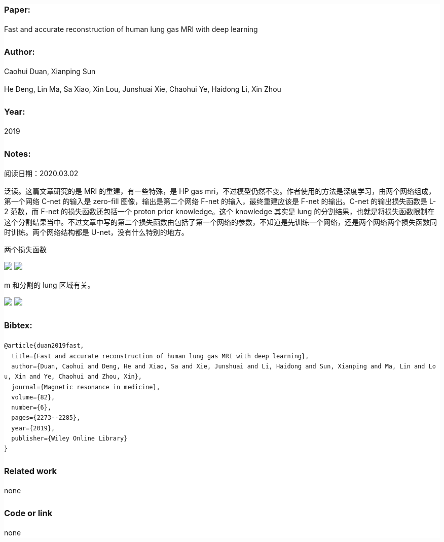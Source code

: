 ### Paper:

Fast and accurate reconstruction of human lung gas MRI with deep learning

### Author:

Caohui Duan, Xianping Sun

He Deng, Lin Ma, Sa Xiao, Xin Lou, Junshuai Xie, Chaohui Ye, Haidong Li, Xin Zhou

### Year:

2019

### Notes:

阅读日期：2020.03.02

泛读。这篇文章研究的是 MRI 的重建，有一些特殊，是 HP gas mri，不过模型仍然不变。作者使用的方法是深度学习，由两个网络组成，第一个网络 C-net 的输入是 zero-fill 图像，输出是第二个网络 F-net 的输入，最终重建应该是 F-net 的输出。C-net 的输出损失函数是 L-2 范数，而 F-net 的损失函数还包括一个 proton prior knowledge。这个 knowledge 其实是 lung 的分割结果，也就是将损失函数限制在这个分割结果当中。不过文章中写的第二个损失函数由包括了第一个网络的参数，不知道是先训练一个网络，还是两个网络两个损失函数同时训练。两个网络结构都是 U-net，没有什么特别的地方。

两个损失函数

<img src="http://latex.codecogs.com/svg.latex? \underset{\mathbf{x}_{\mathbf{C}}}{\operatorname{argmin}}\left\|\mathbf{x}-\mathbf{x}_{C}\right\|_{2}^{2}=\underset{\boldsymbol{\theta}_{\mathcal{C}}}{\operatorname{argmin}}\left\|\mathbf{x}-C\left(\mathbf{x}_{0} ; \boldsymbol{\theta}_{C}\right)\right\|_{2}^{2}">

<img src="http://latex.codecogs.com/svg.latex? \underset{\boldsymbol{\theta}_{c}, \boldsymbol{\theta}_{F}}{\operatorname{argmin}}\left\|\left(\mathbf{x}-F\left(C\left(\mathbf{x}_{0} ; \boldsymbol{\theta}_{C}\right) ; \boldsymbol{\theta}_{F}\right)\right) \cdot \mathbf{m}\right\|_{2}^{2}">

m 和分割的 lung 区域有关。

<img src="https://cdn.mathpix.com/snip/images/CRlYYGQyWU1A3nNVF_FNGA3fg0GyakMsNWBHCqhihyo.original.fullsize.png" width="80%"/>

 <img src="https://cdn.mathpix.com/snip/images/pP42zEubzbN-cWwaTJU4FHDQCx5Dhvq6LR4oDq8IAaQ.original.fullsize.png" />

### Bibtex:

```latex
@article{duan2019fast,
  title={Fast and accurate reconstruction of human lung gas MRI with deep learning},
  author={Duan, Caohui and Deng, He and Xiao, Sa and Xie, Junshuai and Li, Haidong and Sun, Xianping and Ma, Lin and Lou, Xin and Ye, Chaohui and Zhou, Xin},
  journal={Magnetic resonance in medicine},
  volume={82},
  number={6},
  pages={2273--2285},
  year={2019},
  publisher={Wiley Online Library}
}
```

### Related work

none

### Code or link

none